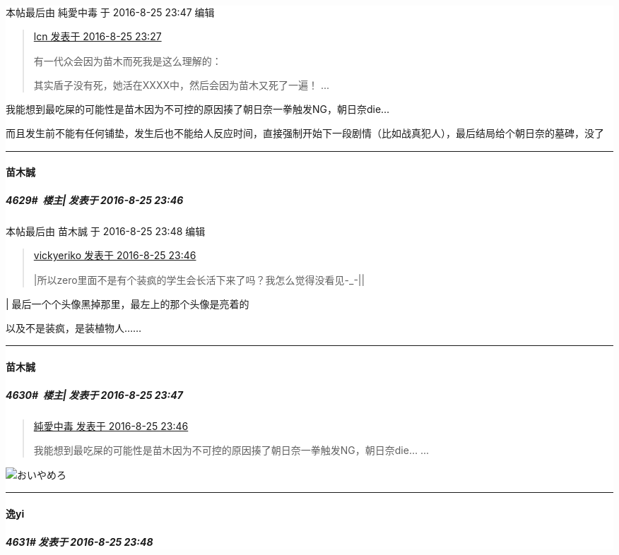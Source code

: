 

 本帖最后由 純愛中毒 于 2016-8-25 23:47 编辑 
<blockquote><a href="httphttps://bbs.saraba1st.com/2b/forum.php?mod=redirect&amp;goto=findpost&amp;pid=33392117&amp;ptid=1301912" target="_blank">lcn 发表于 2016-8-25 23:27</a>

有一代众会因为苗木而死我是这么理解的：

其实盾子没有死，她活在XXXX中，然后会因为苗木又死了一遍！ ...</blockquote>
我能想到最吃屎的可能性是苗木因为不可控的原因揍了朝日奈一拳触发NG，朝日奈die…


而且发生前不能有任何铺垫，发生后也不能给人反应时间，直接强制开始下一段剧情（比如战真犯人），最后结局给个朝日奈的墓碑，没了







*****

####  苗木誠  
##### 4629#         楼主| 发表于 2016-8-25 23:46



 本帖最后由 苗木誠 于 2016-8-25 23:48 编辑 
<blockquote><a href="httphttps://bbs.saraba1st.com/2b/forum.php?mod=redirect&amp;goto=findpost&amp;pid=33392275&amp;ptid=1301912" target="_blank">vickyeriko 发表于 2016-8-25 23:46</a>

|所以zero里面不是有个装疯的学生会长活下来了吗？我怎么觉得没看见-_-||</blockquote>|
最后一个个头像黑掉那里，最左上的那个头像是亮着的

以及不是装疯，是装植物人……







*****

####  苗木誠  
##### 4630#         楼主| 发表于 2016-8-25 23:47



<blockquote><a href="httphttps://bbs.saraba1st.com/2b/forum.php?mod=redirect&amp;goto=findpost&amp;pid=33392278&amp;ptid=1301912" target="_blank">純愛中毒 发表于 2016-8-25 23:46</a>

我能想到最吃屎的可能性是苗木因为不可控的原因揍了朝日奈一拳触发NG，朝日奈die… ...</blockquote>
<img src="https://static.saraba1st.com/image/smiley/face/149.gif" referrerpolicy="no-referrer">おいやめろ







*****

####  逸yi  
##### 4631#       发表于 2016-8-25 23:48
